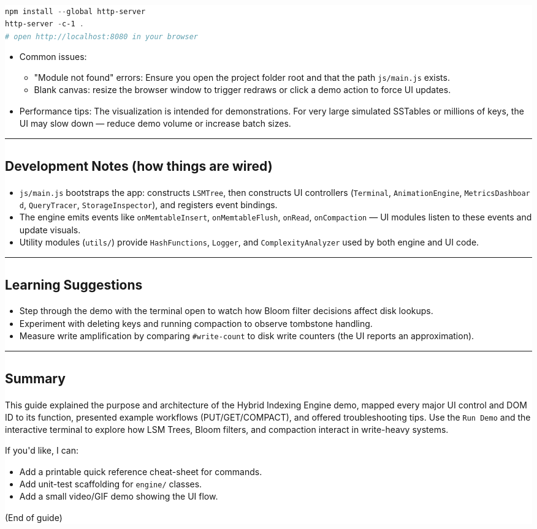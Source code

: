 ```powershell
npm install --global http-server
http-server -c-1 .
# open http://localhost:8080 in your browser
```

- Common issues:
  - "Module not found" errors: Ensure you open the project folder root and that the path `js/main.js` exists.
  - Blank canvas: resize the browser window to trigger redraws or click a demo action to force UI updates.

- Performance tips: The visualization is intended for demonstrations. For very large simulated SSTables or millions of keys, the UI may slow down — reduce demo volume or increase batch sizes.

---

## Development Notes (how things are wired)
- `js/main.js` bootstraps the app: constructs `LSMTree`, then constructs UI controllers (`Terminal`, `AnimationEngine`, `MetricsDashboard`, `QueryTracer`, `StorageInspector`), and registers event bindings.
- The engine emits events like `onMemtableInsert`, `onMemtableFlush`, `onRead`, `onCompaction` — UI modules listen to these events and update visuals.
- Utility modules (`utils/`) provide `HashFunctions`, `Logger`, and `ComplexityAnalyzer` used by both engine and UI code.

---

## Learning Suggestions
- Step through the demo with the terminal open to watch how Bloom filter decisions affect disk lookups.
- Experiment with deleting keys and running compaction to observe tombstone handling.
- Measure write amplification by comparing `#write-count` to disk write counters (the UI reports an approximation).

---

## Summary
This guide explained the purpose and architecture of the Hybrid Indexing Engine demo, mapped every major UI control and DOM ID to its function, presented example workflows (PUT/GET/COMPACT), and offered troubleshooting tips. Use the `Run Demo` and the interactive terminal to explore how LSM Trees, Bloom filters, and compaction interact in write-heavy systems.

If you'd like, I can:
- Add a printable quick reference cheat-sheet for commands.
- Add unit-test scaffolding for `engine/` classes.
- Add a small video/GIF demo showing the UI flow.

(End of guide)
